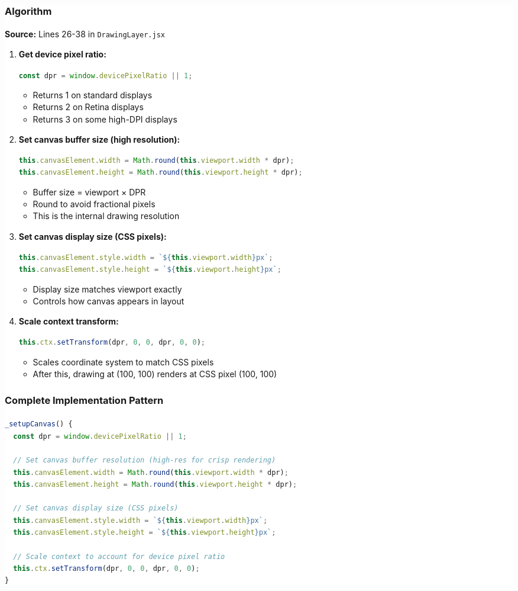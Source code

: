 ### Algorithm

**Source:** Lines 26-38 in `DrawingLayer.jsx`

1. **Get device pixel ratio:**
   ```javascript
   const dpr = window.devicePixelRatio || 1;
   ```
   - Returns 1 on standard displays
   - Returns 2 on Retina displays
   - Returns 3 on some high-DPI displays

2. **Set canvas buffer size (high resolution):**
   ```javascript
   this.canvasElement.width = Math.round(this.viewport.width * dpr);
   this.canvasElement.height = Math.round(this.viewport.height * dpr);
   ```
   - Buffer size = viewport × DPR
   - Round to avoid fractional pixels
   - This is the internal drawing resolution

3. **Set canvas display size (CSS pixels):**
   ```javascript
   this.canvasElement.style.width = `${this.viewport.width}px`;
   this.canvasElement.style.height = `${this.viewport.height}px`;
   ```
   - Display size matches viewport exactly
   - Controls how canvas appears in layout

4. **Scale context transform:**
   ```javascript
   this.ctx.setTransform(dpr, 0, 0, dpr, 0, 0);
   ```
   - Scales coordinate system to match CSS pixels
   - After this, drawing at (100, 100) renders at CSS pixel (100, 100)

### Complete Implementation Pattern

```javascript
_setupCanvas() {
  const dpr = window.devicePixelRatio || 1;

  // Set canvas buffer resolution (high-res for crisp rendering)
  this.canvasElement.width = Math.round(this.viewport.width * dpr);
  this.canvasElement.height = Math.round(this.viewport.height * dpr);

  // Set canvas display size (CSS pixels)
  this.canvasElement.style.width = `${this.viewport.width}px`;
  this.canvasElement.style.height = `${this.viewport.height}px`;

  // Scale context to account for device pixel ratio
  this.ctx.setTransform(dpr, 0, 0, dpr, 0, 0);
}
```
